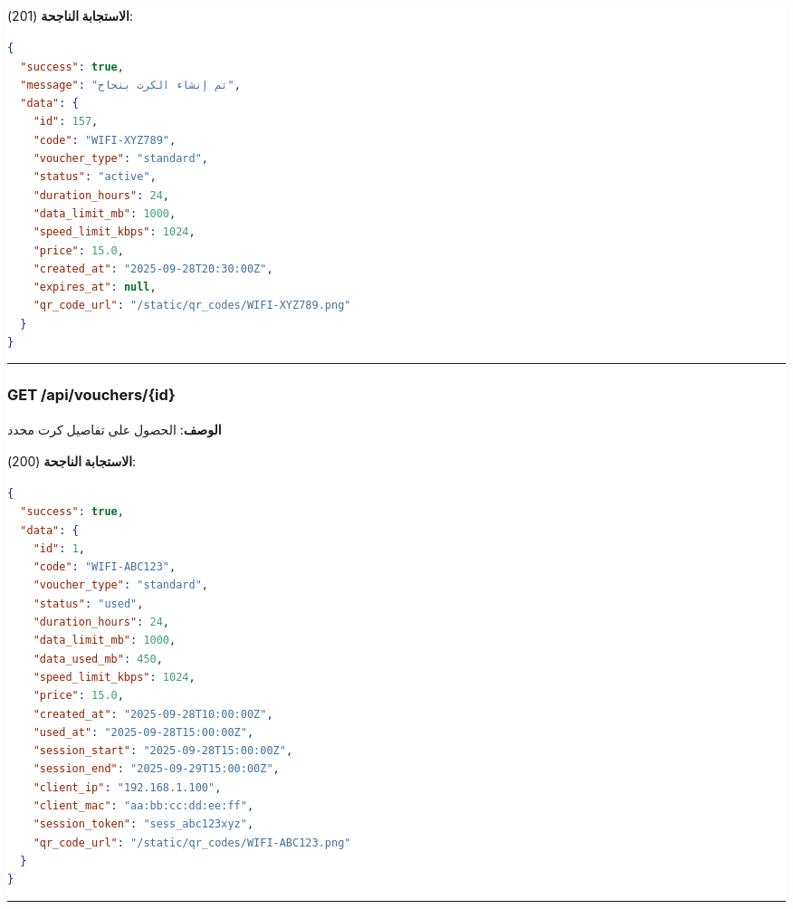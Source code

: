 **الاستجابة الناجحة** (201):
```json
{
  "success": true,
  "message": "تم إنشاء الكرت بنجاح",
  "data": {
    "id": 157,
    "code": "WIFI-XYZ789",
    "voucher_type": "standard",
    "status": "active",
    "duration_hours": 24,
    "data_limit_mb": 1000,
    "speed_limit_kbps": 1024,
    "price": 15.0,
    "created_at": "2025-09-28T20:30:00Z",
    "expires_at": null,
    "qr_code_url": "/static/qr_codes/WIFI-XYZ789.png"
  }
}
```

---

### GET /api/vouchers/{id}
**الوصف**: الحصول على تفاصيل كرت محدد

**الاستجابة الناجحة** (200):
```json
{
  "success": true,
  "data": {
    "id": 1,
    "code": "WIFI-ABC123",
    "voucher_type": "standard",
    "status": "used",
    "duration_hours": 24,
    "data_limit_mb": 1000,
    "data_used_mb": 450,
    "speed_limit_kbps": 1024,
    "price": 15.0,
    "created_at": "2025-09-28T10:00:00Z",
    "used_at": "2025-09-28T15:00:00Z",
    "session_start": "2025-09-28T15:00:00Z",
    "session_end": "2025-09-29T15:00:00Z",
    "client_ip": "192.168.1.100",
    "client_mac": "aa:bb:cc:dd:ee:ff",
    "session_token": "sess_abc123xyz",
    "qr_code_url": "/static/qr_codes/WIFI-ABC123.png"
  }
}
```

---
